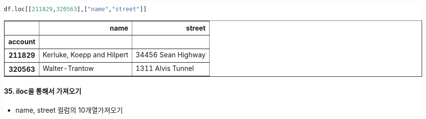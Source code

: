 
```python
df.loc[[211829,320563],["name","street"]]
```




<div>
<style scoped>
    .dataframe tbody tr th:only-of-type {
        vertical-align: middle;
    }

    .dataframe tbody tr th {
        vertical-align: top;
    }

    .dataframe thead th {
        text-align: right;
    }
</style>
<table border="1" class="dataframe">
  <thead>
    <tr style="text-align: right;">
      <th></th>
      <th>name</th>
      <th>street</th>
    </tr>
    <tr>
      <th>account</th>
      <th></th>
      <th></th>
    </tr>
  </thead>
  <tbody>
    <tr>
      <th>211829</th>
      <td>Kerluke, Koepp and Hilpert</td>
      <td>34456 Sean Highway</td>
    </tr>
    <tr>
      <th>320563</th>
      <td>Walter-Trantow</td>
      <td>1311 Alvis Tunnel</td>
    </tr>
  </tbody>
</table>
</div>



#### 35. iloc을 통해서 가져오기
- name, street 컬럼의 10개열가져오기

